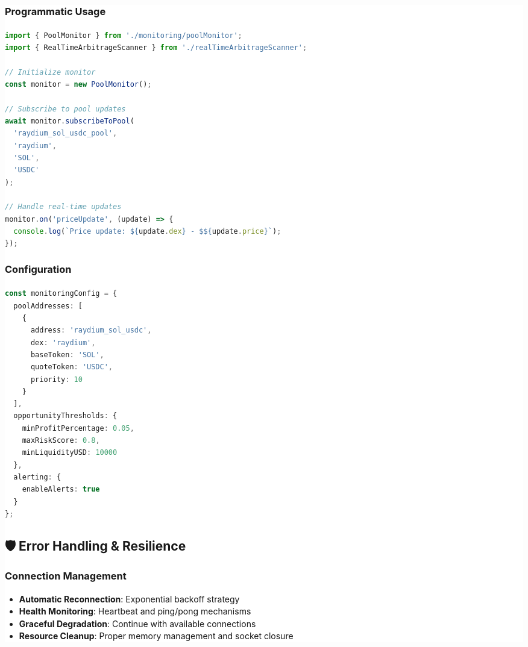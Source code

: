 ### Programmatic Usage

```typescript
import { PoolMonitor } from './monitoring/poolMonitor';
import { RealTimeArbitrageScanner } from './realTimeArbitrageScanner';

// Initialize monitor
const monitor = new PoolMonitor();

// Subscribe to pool updates
await monitor.subscribeToPool(
  'raydium_sol_usdc_pool', 
  'raydium', 
  'SOL', 
  'USDC'
);

// Handle real-time updates
monitor.on('priceUpdate', (update) => {
  console.log(`Price update: ${update.dex} - $${update.price}`);
});
```

### Configuration

```typescript
const monitoringConfig = {
  poolAddresses: [
    { 
      address: 'raydium_sol_usdc', 
      dex: 'raydium', 
      baseToken: 'SOL', 
      quoteToken: 'USDC',
      priority: 10 
    }
  ],
  opportunityThresholds: {
    minProfitPercentage: 0.05,
    maxRiskScore: 0.8,
    minLiquidityUSD: 10000
  },
  alerting: {
    enableAlerts: true
  }
};
```

## 🛡️ Error Handling & Resilience

### Connection Management
- **Automatic Reconnection**: Exponential backoff strategy
- **Health Monitoring**: Heartbeat and ping/pong mechanisms
- **Graceful Degradation**: Continue with available connections
- **Resource Cleanup**: Proper memory management and socket closure
